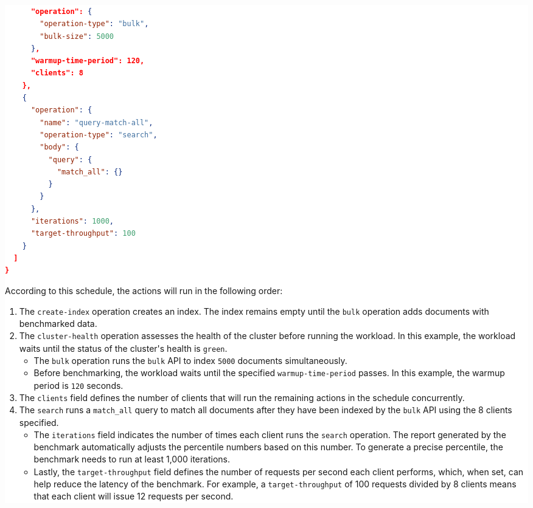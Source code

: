```json
      "operation": {
        "operation-type": "bulk",
        "bulk-size": 5000
      },
      "warmup-time-period": 120,
      "clients": 8
    },
    {
      "operation": {
        "name": "query-match-all",
        "operation-type": "search",
        "body": {
          "query": {
            "match_all": {}
          }
        }
      },
      "iterations": 1000,
      "target-throughput": 100
    }
  ]
}
```

According to this schedule, the actions will run in the following order:

1. The `create-index` operation creates an index. The index remains empty until the `bulk` operation adds documents with benchmarked data.
2. The `cluster-health` operation assesses the health of the cluster before running the workload. In this example, the workload waits until the status of the cluster's health is `green`.
   - The `bulk` operation runs the `bulk` API to index `5000` documents simultaneously.
   - Before benchmarking, the workload waits until the specified `warmup-time-period` passes. In this example, the warmup period is `120` seconds.
5. The `clients` field defines the number of clients that will run the remaining actions in the schedule concurrently.
6. The `search` runs a `match_all` query to match all documents after they have been indexed by the `bulk` API using the 8 clients specified.
   - The `iterations` field indicates the number of times each client runs the `search` operation. The report generated by the benchmark automatically adjusts the percentile numbers based on this number. To generate a precise percentile, the benchmark needs to run at least 1,000 iterations.
   - Lastly, the `target-throughput` field defines the number of requests per second each client performs, which, when set, can help reduce the latency of the benchmark. For example, a `target-throughput` of 100 requests divided by 8 clients means that each client will issue 12 requests per second.
